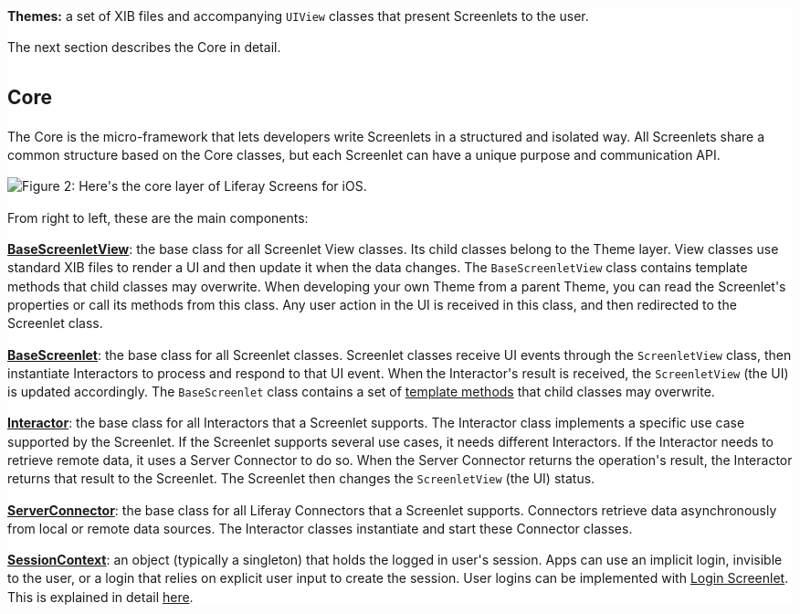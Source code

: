 **Themes:** a set of XIB files and accompanying `UIView` classes that present 
Screenlets to the user.

The next section describes the Core in detail.

## Core [](id=core)

The Core is the micro-framework that lets developers write Screenlets in a
structured and isolated way. All Screenlets share a common structure based on
the Core classes, but each Screenlet can have a unique purpose and communication
API. 

![Figure 2: Here's the core layer of Liferay Screens for iOS.](../../../images/screens-ios-architecture-02.png)

From right to left, these are the main components:

[**BaseScreenletView**](https://github.com/liferay/liferay-screens/blob/master/ios/Framework/Core/Base/BaseScreenletView.swift):
the base class for all Screenlet View classes. Its child classes belong to the
Theme layer. View classes use standard XIB files to render a UI and then update
it when the data changes. The `BaseScreenletView` class contains template 
methods that child classes may overwrite. When developing your own Theme from a 
parent Theme, you can read the Screenlet's properties or call its methods from 
this class. Any user action in the UI is received in this class, and then 
redirected to the Screenlet class. 

[**BaseScreenlet**](https://github.com/liferay/liferay-screens/blob/master/ios/Framework/Core/Base/BaseScreenlet.swift):
the base class for all Screenlet classes. Screenlet classes receive UI events 
through the `ScreenletView` class, then instantiate Interactors to process and 
respond to that UI event. When the Interactor's result is received, the 
`ScreenletView` (the UI) is updated accordingly. The `BaseScreenlet` class 
contains a set of 
[template methods](http://www.oodesign.com/template-method-pattern.html) that 
child classes may overwrite. 

[**Interactor**](https://github.com/liferay/liferay-screens/blob/master/ios/Framework/Core/Base/Interactor.swift):
the base class for all Interactors that a Screenlet supports. The Interactor 
class implements a specific use case supported by the Screenlet. If the 
Screenlet supports several use cases, it needs different Interactors. If the 
Interactor needs to retrieve remote data, it uses a Server Connector to do so. 
When the Server Connector returns the operation's result, the Interactor returns 
that result to the Screenlet. The Screenlet then changes the `ScreenletView` 
(the UI) status. 

[**ServerConnector**](https://github.com/liferay/liferay-screens/blob/master/ios/Framework/Core/Base/BaseConnectors/ServerConnector.swift):
the base class for all Liferay Connectors that a Screenlet supports. Connectors 
retrieve data asynchronously from local or remote data sources. The Interactor 
classes instantiate and start these Connector classes. 

[**SessionContext**](https://github.com/liferay/liferay-screens/blob/master/ios/Framework/Core/Context/SessionContext.swift):
an object (typically a singleton) that holds the logged in user's session. Apps 
can use an implicit login, invisible to the user, or a login that relies on 
explicit user input to create the session. User logins can be implemented with 
[Login Screenlet](https://dev.liferay.com/develop/reference/-/knowledge_base/6-2/loginscreenlet-for-ios). 
This is explained in detail [here](/develop/tutorials/-/knowledge_base/6-2/accessing-the-liferay-session-in-ios). 
